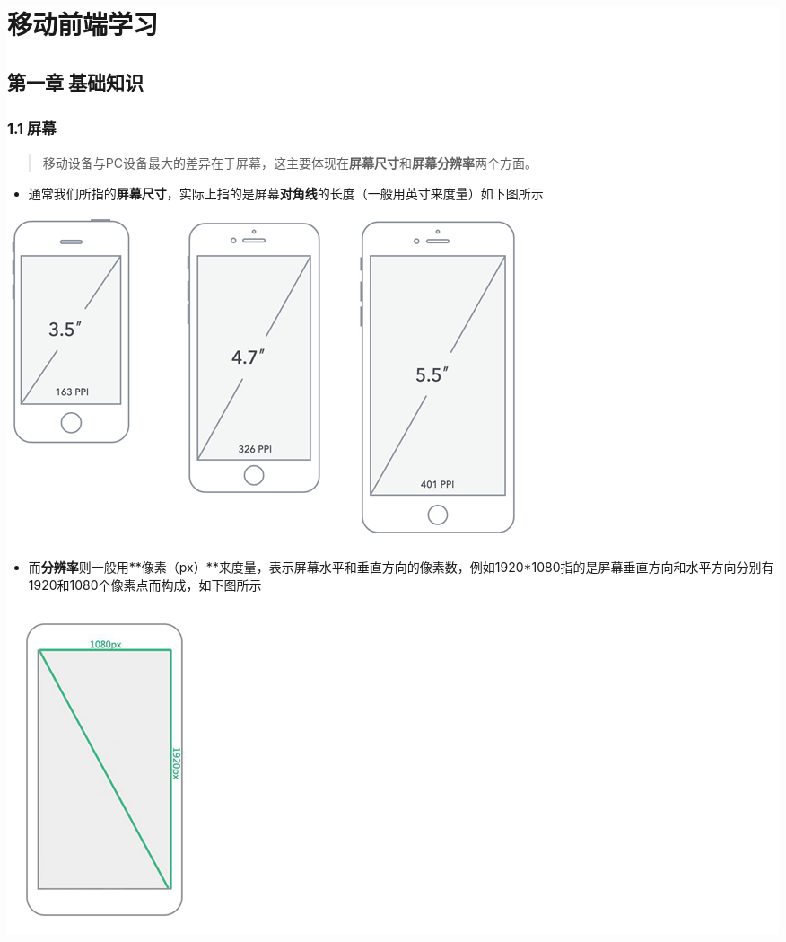 # 移动前端学习

## 第一章  基础知识

### 1.1  屏幕

>  移动设备与PC设备最大的差异在于屏幕，这主要体现在**屏幕尺寸**和**屏幕分辨率**两个方面。

+ 通常我们所指的**屏幕尺寸**，实际上指的是屏幕**对角线**的长度（一般用英寸来度量）如下图所示

![1557267647926](readme.assets/1557267647926.png)

+ 而**分辨率**则一般用**像素（px）**来度量，表示屏幕水平和垂直方向的像素数，例如1920\*1080指的是屏幕垂直方向和水平方向分别有1920和1080个像素点而构成，如下图所示

![1557267688478](readme.assets/1557267688478.png)
